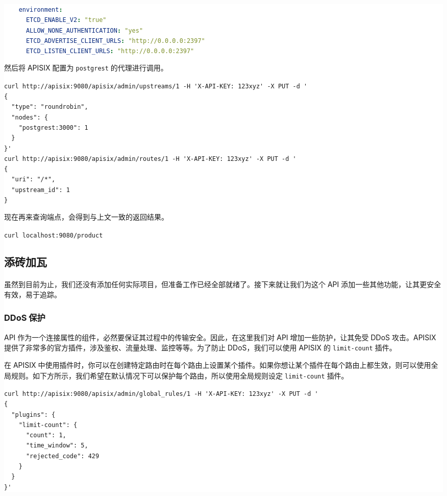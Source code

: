 ```yaml
    environment:
      ETCD_ENABLE_V2: "true"
      ALLOW_NONE_AUTHENTICATION: "yes"
      ETCD_ADVERTISE_CLIENT_URLS: "http://0.0.0.0:2397"
      ETCD_LISTEN_CLIENT_URLS: "http://0.0.0.0:2397"
```

然后将 APISIX 配置为  `postgrest`  的代理进行调用。

```shell
curl http://apisix:9080/apisix/admin/upstreams/1 -H 'X-API-KEY: 123xyz' -X PUT -d '
{
  "type": "roundrobin",
  "nodes": {
    "postgrest:3000": 1
  }
}'
curl http://apisix:9080/apisix/admin/routes/1 -H 'X-API-KEY: 123xyz' -X PUT -d '
{
  "uri": "/*",
  "upstream_id": 1
}
```

现在再来查询端点，会得到与上文一致的返回结果。

```shell
curl localhost:9080/product
```

## 添砖加瓦

虽然到目前为止，我们还没有添加任何实际项目，但准备工作已经全部就绪了。接下来就让我们为这个 API 添加一些其他功能，让其更安全有效，易于追踪。

### DDoS 保护

API 作为一个连接属性的组件，必然要保证其过程中的传输安全。因此，在这里我们对 API 增加一些防护，让其免受 DDoS 攻击。APISIX 提供了非常多的官方插件，涉及鉴权、流量处理、监控等等。为了防止 DDoS，我们可以使用 APISIX 的  `limit-count`  插件。

在 APISIX 中使用插件时，你可以在创建特定路由时在每个路由上设置某个插件。如果你想让某个插件在每个路由上都生效，则可以使用全局规则。如下方所示，我们希望在默认情况下可以保护每个路由，所以使用全局规则设定  `limit-count`  插件。

```shell
curl http://apisix:9080/apisix/admin/global_rules/1 -H 'X-API-KEY: 123xyz' -X PUT -d '
{
  "plugins": {
    "limit-count": {
      "count": 1,
      "time_window": 5,
      "rejected_code": 429
    }
  }
}'
```
